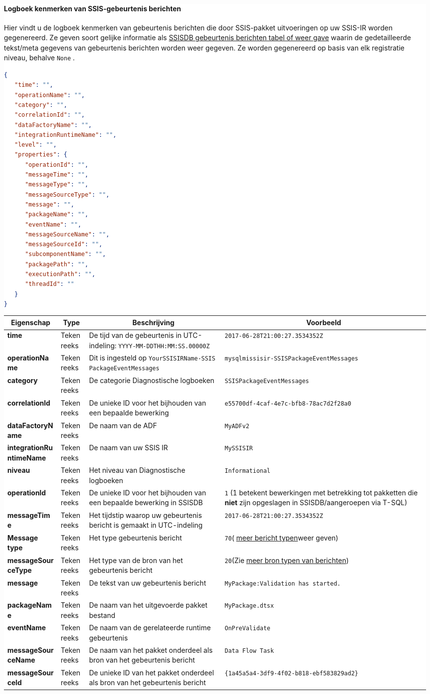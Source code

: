 #### <a name="ssis-event-messages-log-attributes"></a>Logboek kenmerken van SSIS-gebeurtenis berichten

Hier vindt u de logboek kenmerken van gebeurtenis berichten die door SSIS-pakket uitvoeringen op uw SSIS-IR worden gegenereerd. Ze geven soort gelijke informatie als [SSISDB gebeurtenis berichten tabel of weer gave](/sql/integration-services/system-views/catalog-event-messages) waarin de gedetailleerde tekst/meta gegevens van gebeurtenis berichten worden weer gegeven. Ze worden gegenereerd op basis van elk registratie niveau, behalve `None` .

```json
{
   "time": "",
   "operationName": "",
   "category": "",
   "correlationId": "",
   "dataFactoryName": "",
   "integrationRuntimeName": "",
   "level": "",
   "properties": {
      "operationId": "",
      "messageTime": "",
      "messageType": "",
      "messageSourceType": "",
      "message": "",
      "packageName": "",
      "eventName": "",
      "messageSourceName": "",
      "messageSourceId": "",
      "subcomponentName": "",
      "packagePath": "",
      "executionPath": "",
      "threadId": ""
   }
}
```

| Eigenschap                   | Type   | Beschrijving                                                        | Voorbeeld                        |
| -------------------------- | ------ | ------------------------------------------------------------------ | ------------------------------ |
| **time**                   | Tekenreeks | De tijd van de gebeurtenis in UTC-indeling: `YYYY-MM-DDTHH:MM:SS.00000Z`      | `2017-06-28T21:00:27.3534352Z` |
| **operationName**          | Tekenreeks | Dit is ingesteld op `YourSSISIRName-SSISPackageEventMessages`           | `mysqlmissisir-SSISPackageEventMessages` |
| **category**               | Tekenreeks | De categorie Diagnostische logboeken                                    | `SSISPackageEventMessages` |
| **correlationId**          | Tekenreeks | De unieke ID voor het bijhouden van een bepaalde bewerking                  | `e55700df-4caf-4e7c-bfb8-78ac7d2f28a0` |
| **dataFactoryName**        | Tekenreeks | De naam van de ADF                                               | `MyADFv2` |
| **integrationRuntimeName** | Tekenreeks | De naam van uw SSIS IR                                           | `MySSISIR` |
| **niveau**                  | Tekenreeks | Het niveau van Diagnostische logboeken                                       | `Informational` |
| **operationId**            | Tekenreeks | De unieke ID voor het bijhouden van een bepaalde bewerking in SSISDB        | `1` (1 betekent bewerkingen met betrekking tot pakketten die **niet** zijn opgeslagen in SSISDB/aangeroepen via T-SQL) |
| **messageTime**            | Tekenreeks | Het tijdstip waarop uw gebeurtenis bericht is gemaakt in UTC-indeling          | `2017-06-28T21:00:27.3534352Z` |
| **Message type**            | Tekenreeks | Het type gebeurtenis bericht                                     | `70`( [meer bericht typen](/sql/integration-services/system-views/catalog-operation-messages-ssisdb-database#remarks)weer geven) |
| **messageSourceType**      | Tekenreeks | Het type van de bron van het gebeurtenis bericht                              | `20`(Zie [meer bron typen van berichten](/sql/integration-services/system-views/catalog-operation-messages-ssisdb-database#remarks)) |
| **message**                | Tekenreeks | De tekst van uw gebeurtenis bericht                                     | `MyPackage:Validation has started.` |
| **packageName**            | Tekenreeks | De naam van het uitgevoerde pakket bestand                             | `MyPackage.dtsx` |
| **eventName**              | Tekenreeks | De naam van de gerelateerde runtime gebeurtenis                                 | `OnPreValidate` |
| **messageSourceName**      | Tekenreeks | De naam van het pakket onderdeel als bron van het gebeurtenis bericht         | `Data Flow Task` |
| **messageSourceId**        | Tekenreeks | De unieke ID van het pakket onderdeel als bron van het gebeurtenis bericht    | `{1a45a5a4-3df9-4f02-b818-ebf583829ad2}    ` |